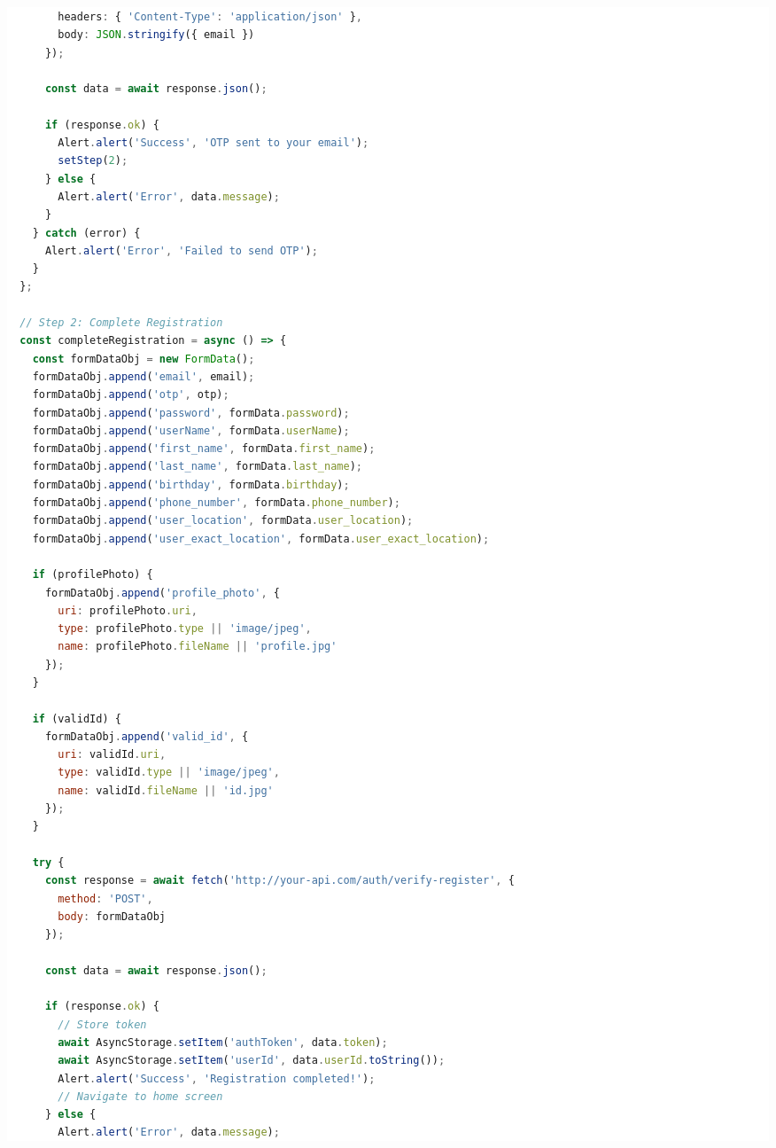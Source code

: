 ```jsx
        headers: { 'Content-Type': 'application/json' },
        body: JSON.stringify({ email })
      });
      
      const data = await response.json();
      
      if (response.ok) {
        Alert.alert('Success', 'OTP sent to your email');
        setStep(2);
      } else {
        Alert.alert('Error', data.message);
      }
    } catch (error) {
      Alert.alert('Error', 'Failed to send OTP');
    }
  };

  // Step 2: Complete Registration
  const completeRegistration = async () => {
    const formDataObj = new FormData();
    formDataObj.append('email', email);
    formDataObj.append('otp', otp);
    formDataObj.append('password', formData.password);
    formDataObj.append('userName', formData.userName);
    formDataObj.append('first_name', formData.first_name);
    formDataObj.append('last_name', formData.last_name);
    formDataObj.append('birthday', formData.birthday);
    formDataObj.append('phone_number', formData.phone_number);
    formDataObj.append('user_location', formData.user_location);
    formDataObj.append('user_exact_location', formData.user_exact_location);

    if (profilePhoto) {
      formDataObj.append('profile_photo', {
        uri: profilePhoto.uri,
        type: profilePhoto.type || 'image/jpeg',
        name: profilePhoto.fileName || 'profile.jpg'
      });
    }

    if (validId) {
      formDataObj.append('valid_id', {
        uri: validId.uri,
        type: validId.type || 'image/jpeg',
        name: validId.fileName || 'id.jpg'
      });
    }

    try {
      const response = await fetch('http://your-api.com/auth/verify-register', {
        method: 'POST',
        body: formDataObj
      });

      const data = await response.json();

      if (response.ok) {
        // Store token
        await AsyncStorage.setItem('authToken', data.token);
        await AsyncStorage.setItem('userId', data.userId.toString());
        Alert.alert('Success', 'Registration completed!');
        // Navigate to home screen
      } else {
        Alert.alert('Error', data.message);
```